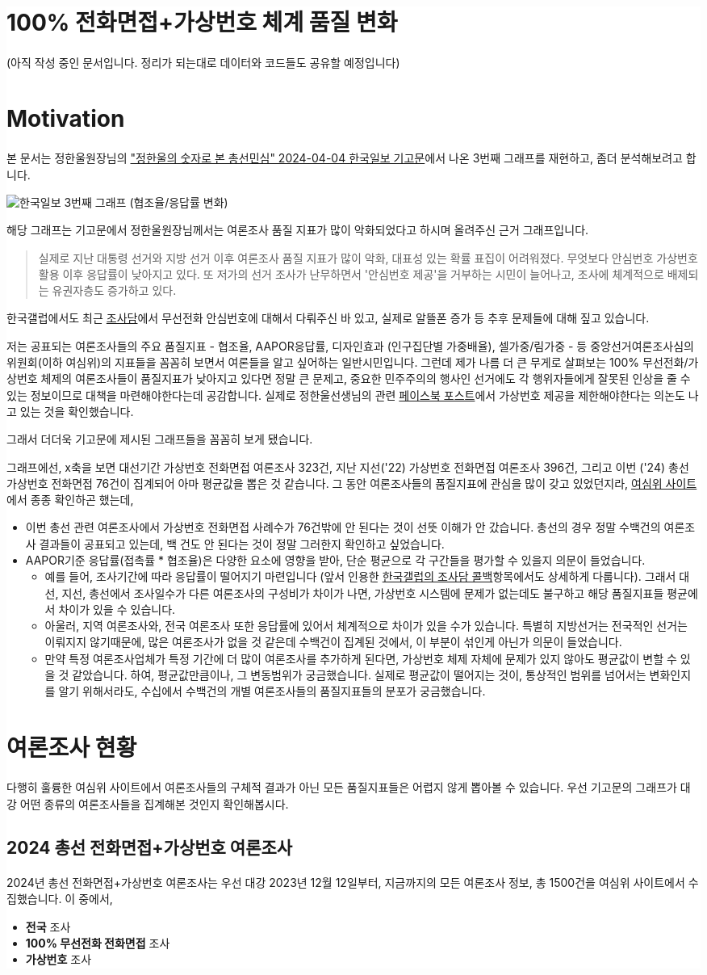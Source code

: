 # 100% 전화면접+가상번호 체계 품질 변화

(아직 작성 중인 문서입니다. 정리가 되는대로 데이터와 코드들도 공유할 예정입니다)

# Motivation

본 문서는 정한울원장님의 ["정한울의 숫자로 본 총선민심" 2024-04-04 한국일보 기고문](https://m.hankookilbo.com/News/Read/A2024040310400002169)에서 나온 3번째 그래프를 재현하고, 좀더 분석해보려고 합니다.

![한국일보 3번째 그래프 (협조율/응답률 변화)](https://github.com/WWolf/2024KRelection_commentary/assets/531000/4093eb50-85ab-4b8a-bab7-a888c7a1f8e1)

해당 그래프는 기고문에서 정한울원장님께서는 여론조사 품질 지표가 많이 악화되었다고 하시며 올려주신 근거 그래프입니다.

>실제로 지난 대통령 선거와 지방 선거 이후 여론조사 품질 지표가 많이 악화, 대표성 있는 확률 표집이 어려워졌다. 무엇보다 안심번호 가상번호 활용 이후 응답률이 낮아지고 있다. 또 저가의 선거 조사가 난무하면서 '안심번호 제공'을 거부하는 시민이 늘어나고, 조사에 체계적으로 배제되는 유권자층도 증가하고 있다.


한국갤럽에서도 최근 [조사담](https://www.gallup.co.kr/gallupdb/columnContents.asp?seqNo=141)에서 무선전화 안심번호에 대해서 다뤄주신 바 있고, 실제로 알뜰폰 증가 등 추후 문제들에 대해 짚고 있습니다.

저는 공표되는 여론조사들의 주요 품질지표 - 협조율, AAPOR응답률, 디자인효과 (인구집단별 가중배율), 셀가중/림가중 - 등 중앙선거여론조사심의위원회(이하 여심위)의 지표들을 꼼꼼히 보면서 여론들을 알고 싶어하는 일반시민입니다. 그런데 제가 나름 더 큰 무게로 살펴보는 100% 무선전화/가상번호 체제의 여론조사들이 품질지표가 낮아지고 있다면 정말 큰 문제고, 중요한 민주주의의 행사인 선거에도 각 행위자들에게 잘못된 인상을 줄 수 있는 정보이므로 대책을 마련해야한다는데 공감합니다. 실제로 정한울선생님의 관련 [페이스북 포스트](https://www.facebook.com/hanwool.jeong.98/posts/pfbid0U33eqqJjaaYzHbowYzqve6fGWUnsBN9u9mZFKbAJcPaiUrDbm9t6YsgD1LdjmTTZl)에서 가상번호 제공을 제한해야한다는 의논도 나고 있는 것을 확인했습니다.

그래서 더더욱 기고문에 제시된 그래프들을 꼼꼼히 보게 됐습니다. 

그래프에선, x축을 보면 대선기간 가상번호 전화면접 여론조사 323건, 지난 지선('22) 가상번호 전화면접 여론조사 396건, 그리고 이번 ('24) 총선 가상번호 전화면접 76건이 집계되어 아마 평균값을 뽑은 것 같습니다. 그 동안 여론조사들의 품질지표에 관심을 많이 갖고 있었던지라, [여심위 사이트](https://www.nesdc.go.kr/portal/main.do)에서 종종 확인하곤 했는데, 

* 이번 총선 관련 여론조사에서 가상번호 전화면접 사례수가 76건밖에 안 된다는 것이 선뜻 이해가 안 갔습니다. 총선의 경우 정말 수백건의 여론조사 결과들이 공표되고 있는데, 백 건도 안 된다는 것이 정말 그러한지 확인하고 싶었습니다.
* AAPOR기준 응답률(접촉률 * 협조율)은 다양한 요소에 영향을 받아, 단순 평균으로 각 구간들을 평가할 수 있을지 의문이 들었습니다.
  - 예를 들어, 조사기간에 따라 응답률이 떨어지기 마련입니다 (앞서 인용한 [한국갤럽의 조사담 콜백](https://www.gallup.co.kr/gallupdb/columnContents.asp?seqNo=141)항목에서도 상세하게 다룹니다). 그래서 대선, 지선, 총선에서 조사일수가 다른 여론조사의 구성비가 차이가 나면, 가상번호 시스템에 문제가 없는데도 불구하고 해당 품질지표들 평균에서 차이가 있을 수 있습니다.
  - 아울러, 지역 여론조사와, 전국 여론조사 또한 응답률에 있어서 체계적으로 차이가 있을 수가 있습니다. 특별히 지방선거는 전국적인 선거는 이뤄지지 않기때문에, 많은 여론조사가 없을 것 같은데 수백건이 집계된 것에서, 이 부분이 섞인게 아닌가 의문이 들었습니다.
  - 만약 특정 여론조사업체가 특정 기간에 더 많이 여론조사를 추가하게 된다면, 가상번호 체제 자체에 문제가 있지 않아도 평균값이 변할 수 있을 것 같았습니다. 하여, 평균값만큼이나, 그 변동범위가 궁금했습니다. 실제로 평균값이 떨어지는 것이, 통상적인 범위를 넘어서는 변화인지를 알기 위해서라도, 수십에서 수백건의 개별 여론조사들의 품질지표들의 분포가 궁금했습니다.

# 여론조사 현황

다행히 훌륭한 여심위 사이트에서 여론조사들의 구체적 결과가 아닌 모든 품질지표들은 어렵지 않게 뽑아볼 수 있습니다. 우선 기고문의 그래프가 대강 어떤 종류의 여론조사들을 집계해본 것인지 확인해봅시다.

## 2024 총선 전화면접+가상번호 여론조사

2024년 총선 전화면접+가상번호 여론조사는 우선 대강 2023년 12월 12일부터, 지금까지의 모든 여론조사 정보, 총 1500건을 여심위 사이트에서 수집했습니다. 이 중에서, 
* **전국** 조사
* **100% 무선전화 전화면접** 조사
* **가상번호** 조사
